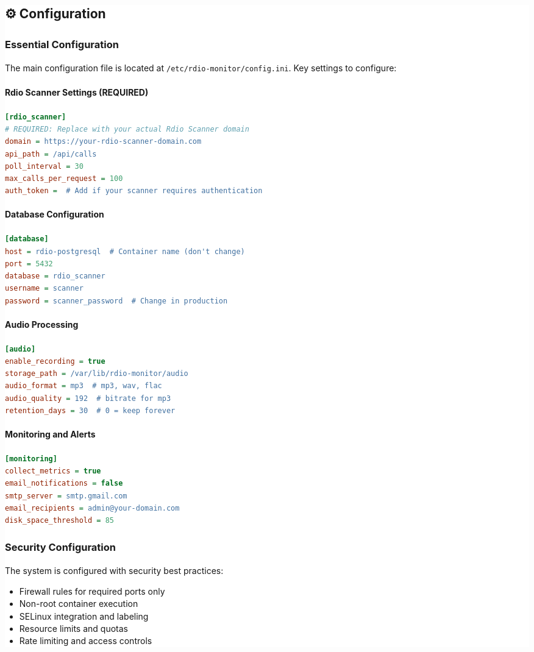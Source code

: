 ## ⚙️ Configuration

### Essential Configuration

The main configuration file is located at `/etc/rdio-monitor/config.ini`. Key settings to configure:

#### Rdio Scanner Settings (REQUIRED)
```ini
[rdio_scanner]
# REQUIRED: Replace with your actual Rdio Scanner domain
domain = https://your-rdio-scanner-domain.com
api_path = /api/calls
poll_interval = 30
max_calls_per_request = 100
auth_token =  # Add if your scanner requires authentication
```

#### Database Configuration
```ini
[database]
host = rdio-postgresql  # Container name (don't change)
port = 5432
database = rdio_scanner
username = scanner
password = scanner_password  # Change in production
```

#### Audio Processing
```ini
[audio]
enable_recording = true
storage_path = /var/lib/rdio-monitor/audio
audio_format = mp3  # mp3, wav, flac
audio_quality = 192  # bitrate for mp3
retention_days = 30  # 0 = keep forever
```

#### Monitoring and Alerts
```ini
[monitoring]
collect_metrics = true
email_notifications = false
smtp_server = smtp.gmail.com
email_recipients = admin@your-domain.com
disk_space_threshold = 85
```

### Security Configuration

The system is configured with security best practices:
- Firewall rules for required ports only
- Non-root container execution
- SELinux integration and labeling
- Resource limits and quotas
- Rate limiting and access controls
